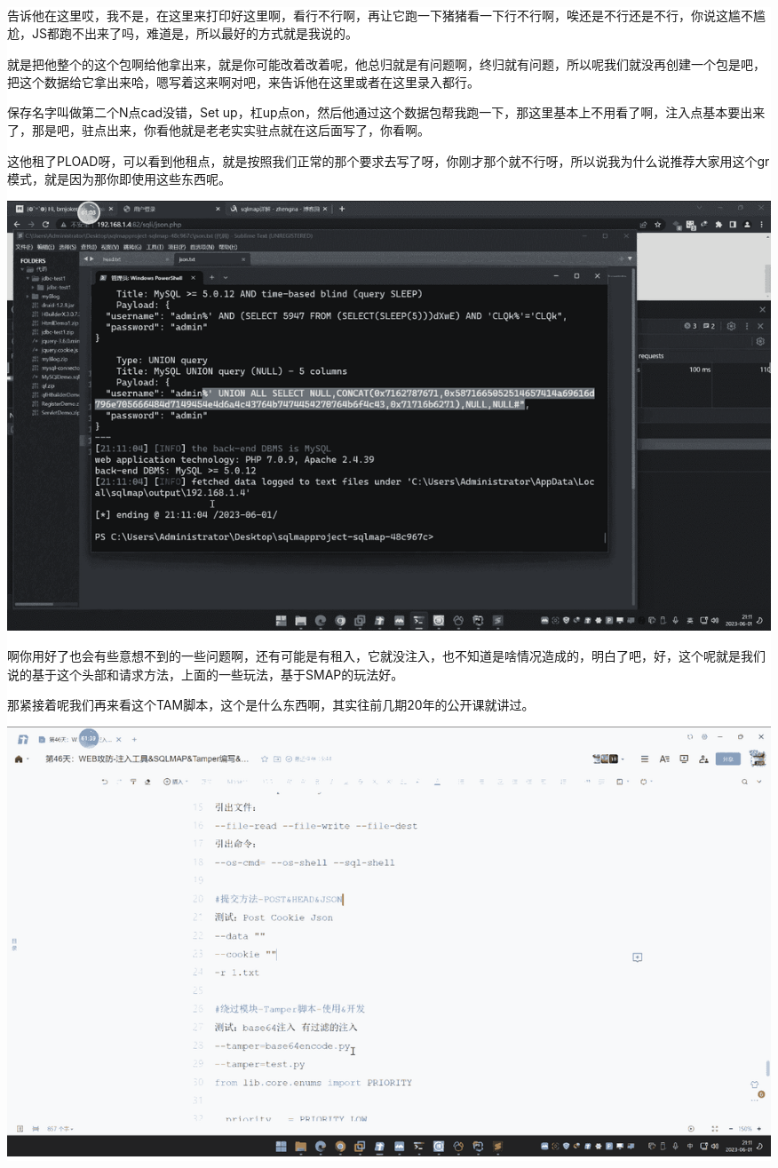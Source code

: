 告诉他在这里哎，我不是，在这里来打印好这里啊，看行不行啊，再让它跑一下猪猪看一下行不行啊，唉还是不行还是不行，你说这尴不尴尬，JS都跑不出来了吗，难道是，所以最好的方式就是我说的。

就是把他整个的这个包啊给他拿出来，就是你可能改着改着呢，他总归就是有问题啊，终归就有问题，所以呢我们就没再创建一个包是吧，把这个数据给它拿出来哈，嗯写着这来啊对吧，来告诉他在这里或者在这里录入都行。

保存名字叫做第二个N点cad没错，Set up，杠up点on，然后他通过这个数据包帮我跑一下，那这里基本上不用看了啊，注入点基本要出来了，那是吧，驻点出来，你看他就是老老实实驻点就在这后面写了，你看啊。

这他租了PLOAD呀，可以看到他租点，就是按照我们正常的那个要求去写了呀，你刚才那个就不行呀，所以说我为什么说推荐大家用这个gr模式，就是因为那你即使用这些东西呢。



![](img/2b96891e8636c95c08fae08a91f877bb_174.png)

啊你用好了也会有些意想不到的一些问题啊，还有可能是有租入，它就没注入，也不知道是啥情况造成的，明白了吧，好，这个呢就是我们说的基于这个头部和请求方法，上面的一些玩法，基于SMAP的玩法好。

那紧接着呢我们再来看这个TAM脚本，这个是什么东西啊，其实往前几期20年的公开课就讲过。

![](img/2b96891e8636c95c08fae08a91f877bb_176.png)

